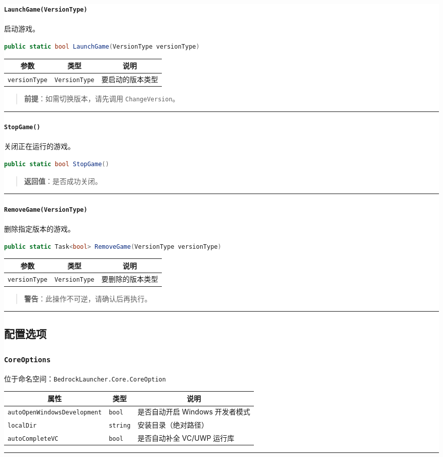 
#### `LaunchGame(VersionType)`
启动游戏。

```csharp
public static bool LaunchGame(VersionType versionType)
```

| 参数 | 类型 | 说明 |
|------|------|------|
| `versionType` | `VersionType` | 要启动的版本类型 |

> **前提**：如需切换版本，请先调用 `ChangeVersion`。

---

#### `StopGame()`
关闭正在运行的游戏。

```csharp
public static bool StopGame()
```

> **返回值**：是否成功关闭。

---

#### `RemoveGame(VersionType)`
删除指定版本的游戏。

```csharp
public static Task<bool> RemoveGame(VersionType versionType)
```

| 参数 | 类型 | 说明 |
|------|------|------|
| `versionType` | `VersionType` | 要删除的版本类型 |

> **警告**：此操作不可逆，请确认后再执行。

---

## 配置选项

### `CoreOptions`

位于命名空间：`BedrockLauncher.Core.CoreOption`

| 属性 | 类型 | 说明 |
|------|------|------|
| `autoOpenWindowsDevelopment` | `bool` | 是否自动开启 Windows 开发者模式 |
| `localDir` | `string` | 安装目录（绝对路径） |
| `autoCompleteVC` | `bool` | 是否自动补全 VC/UWP 运行库 |

---